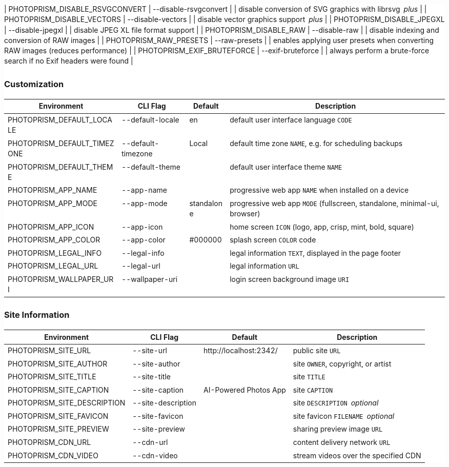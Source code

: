 | PHOTOPRISM_DISABLE_RSVGCONVERT    | --disable-rsvgconvert    |         | disable conversion of SVG graphics with librsvg *plus*                                           |
| PHOTOPRISM_DISABLE_VECTORS        | --disable-vectors        |         | disable vector graphics support *plus*                                                           |
| PHOTOPRISM_DISABLE_JPEGXL         | --disable-jpegxl         |         | disable JPEG XL file format support                                                              |
| PHOTOPRISM_DISABLE_RAW            | --disable-raw            |         | disable indexing and conversion of RAW images                                                    |
| PHOTOPRISM_RAW_PRESETS            | --raw-presets            |         | enables applying user presets when converting RAW images (reduces performance)                   |
| PHOTOPRISM_EXIF_BRUTEFORCE        | --exif-bruteforce        |         | always perform a brute-force search if no Exif headers were found                                |

### Customization ###

|         Environment         |      CLI Flag      |  Default   |                               Description                                |
|-----------------------------|--------------------|------------|--------------------------------------------------------------------------|
| PHOTOPRISM_DEFAULT_LOCALE   | --default-locale   | en         | default user interface language `CODE`                                   |
| PHOTOPRISM_DEFAULT_TIMEZONE | --default-timezone | Local      | default time zone `NAME`, e.g. for scheduling backups                    |
| PHOTOPRISM_DEFAULT_THEME    | --default-theme    |            | default user interface theme `NAME`                                      |
| PHOTOPRISM_APP_NAME         | --app-name         |            | progressive web app `NAME` when installed on a device                    |
| PHOTOPRISM_APP_MODE         | --app-mode         | standalone | progressive web app `MODE` (fullscreen, standalone, minimal-ui, browser) |
| PHOTOPRISM_APP_ICON         | --app-icon         |            | home screen `ICON` (logo, app, crisp, mint, bold, square)                |
| PHOTOPRISM_APP_COLOR        | --app-color        | #000000    | splash screen `COLOR` code                                               |
| PHOTOPRISM_LEGAL_INFO       | --legal-info       |            | legal information `TEXT`, displayed in the page footer                   |
| PHOTOPRISM_LEGAL_URL        | --legal-url        |            | legal information `URL`                                                  |
| PHOTOPRISM_WALLPAPER_URI    | --wallpaper-uri    |            | login screen background image `URI`                                      |

### Site Information ###

|         Environment         |      CLI Flag      |                                        Default                                        |                                                         Description                                                          |
|-----------------------------|--------------------|---------------------------------------------------------------------------------------|------------------------------------------------------------------------------------------------------------------------------|
| PHOTOPRISM_SITE_URL         | --site-url         | http://localhost:2342/                                                                | public site `URL`                                                                                                            |
| PHOTOPRISM_SITE_AUTHOR      | --site-author      |                                                                                       | site `OWNER`, copyright, or artist                                                                                           |
| PHOTOPRISM_SITE_TITLE       | --site-title       |                                                                                       | site `TITLE`                                                                                                                 |
| PHOTOPRISM_SITE_CAPTION     | --site-caption     | AI-Powered Photos App                                                                 | site `CAPTION`                                                                                                               |
| PHOTOPRISM_SITE_DESCRIPTION | --site-description |                                                                                       | site `DESCRIPTION` *optional*                                                                                                |
| PHOTOPRISM_SITE_FAVICON     | --site-favicon     |                                                                                       | site favicon `FILENAME` *optional*                                                                                           |
| PHOTOPRISM_SITE_PREVIEW     | --site-preview     |                                                                                       | sharing preview image `URL`                                                                                                  |
| PHOTOPRISM_CDN_URL          | --cdn-url          |                                                                                       | content delivery network `URL`                                                                                               |
| PHOTOPRISM_CDN_VIDEO        | --cdn-video        |                                                                                       | stream videos over the specified CDN                                                                                         |